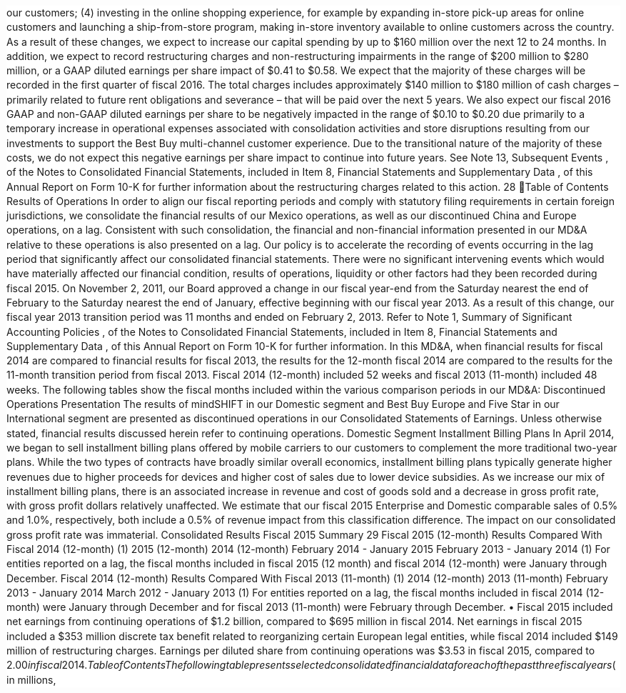 our customers; (4) investing in the online shopping experience, for example by expanding in-store pick-up areas for online customers and launching a ship-from-store program, making in-store inventory available to online customers across the country.   As a result of these changes, we expect to increase our capital spending by up to $160 million over the next 12 to 24 months. In addition, we expect to record restructuring charges and non-restructuring impairments in the range of $200 million to $280 million, or a GAAP diluted earnings per share impact of $0.41 to $0.58. We expect that the majority of these charges will be recorded in the first quarter of fiscal 2016. The total charges includes approximately $140 million to $180 million of cash charges – primarily related to future rent obligations and severance – that will be paid over the next 5 years.   We also expect our fiscal 2016 GAAP and non-GAAP diluted earnings per share to be negatively impacted in the range of $0.10 to $0.20 due primarily to a temporary increase in operational expenses associated with consolidation activities and store disruptions resulting from our investments to support the Best Buy multi-channel customer experience. Due to the transitional nature of the majority of these costs, we do not expect this negative earnings per share impact to continue into future years.   See Note 13, Subsequent Events , of the Notes to Consolidated Financial Statements, included in Item 8, Financial Statements and Supplementary Data , of this Annual Report on Form 10-K for further information about the restructuring charges related to this action.    28  Table of Contents   Results of Operations   In order to align our fiscal reporting periods and comply with statutory filing requirements in certain foreign jurisdictions, we consolidate the financial results of our Mexico operations, as well as our discontinued China and Europe operations, on a lag. Consistent with such consolidation, the financial and non-financial information presented in our MD&A relative to these operations is also presented on a lag. Our policy is to accelerate the recording of events occurring in the lag period that significantly affect our consolidated financial statements. There were no significant intervening events which would have materially affected our financial condition, results of operations, liquidity or other factors had they been recorded during fiscal 2015.   On November 2, 2011, our Board approved a change in our fiscal year-end from the Saturday nearest the end of February to the Saturday nearest the end of January, effective beginning with our fiscal year 2013. As a result of this change, our fiscal year 2013 transition period was 11 months and ended on February 2, 2013. Refer to Note 1, Summary of Significant Accounting Policies , of the Notes to Consolidated Financial Statements, included in Item 8, Financial Statements and Supplementary Data , of this Annual Report on Form 10-K for further information.   In this MD&A, when financial results for fiscal 2014 are compared to financial results for fiscal 2013, the results for the 12-month fiscal 2014 are compared to the results for the 11-month transition period from fiscal 2013. Fiscal 2014 (12-month) included 52 weeks and fiscal 2013 (11-month) included 48 weeks. The following tables show the fiscal months included within the various comparison periods in our MD&A:   Discontinued Operations Presentation   The results of mindSHIFT in our Domestic segment and Best Buy Europe and Five Star in our International segment are presented as discontinued operations in our Consolidated Statements of Earnings. Unless otherwise stated, financial results discussed herein refer to continuing operations.   Domestic Segment Installment Billing Plans   In April 2014, we began to sell installment billing plans offered by mobile carriers to our customers to complement the more traditional two-year plans. While the two types of contracts have broadly similar overall economics, installment billing plans typically generate higher revenues due to higher proceeds for devices and higher cost of sales due to lower device subsidies. As we increase our mix of installment billing plans, there is an associated increase in revenue and cost of goods sold and a decrease in gross profit rate, with gross profit dollars relatively unaffected. We estimate that our fiscal 2015 Enterprise and Domestic comparable sales of 0.5% and 1.0%, respectively, both include a 0.5% of revenue impact from this classification difference. The impact on our consolidated gross profit rate was immaterial.   Consolidated Results   Fiscal 2015 Summary    29 Fiscal 2015 (12-month) Results Compared With Fiscal 2014 (12-month) (1)  2015 (12-month)    2014 (12-month)  February 2014 - January 2015    February 2013 - January 2014  (1)  For entities reported on a lag, the fiscal months included in fiscal 2015 (12 month) and fiscal 2014 (12-month) were January through December. Fiscal 2014 (12-month) Results Compared With Fiscal 2013 (11-month) (1)  2014 (12-month)    2013 (11-month)  February 2013 - January 2014    March 2012 - January 2013  (1)  For entities reported on a lag, the fiscal months included in fiscal 2014 (12-month) were January through December and for fiscal 2013 (11-month) were February through December.  •  Fiscal 2015 included net earnings from continuing operations of $1.2 billion, compared to $695 million in fiscal 2014. Net earnings in fiscal 2015 included a $353 million discrete tax benefit related to reorganizing certain European legal entities, while fiscal 2014 included $149 million of restructuring charges. Earnings per diluted share from continuing operations was $3.53 in fiscal 2015, compared to $2.00 in fiscal 2014.  Table of Contents    The following table presents selected consolidated financial data for each of the past three fiscal years ($ in millions,